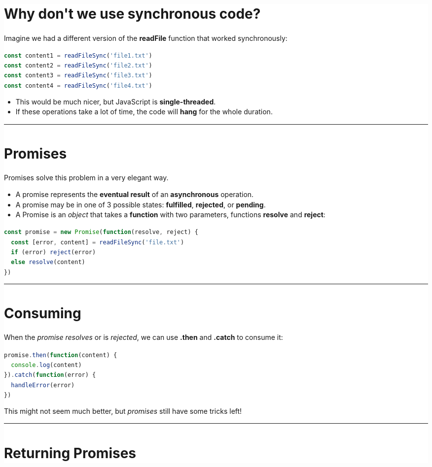 
# Why don't we use synchronous code?

Imagine we had a different version of the **readFile** function that worked synchronously:

```javascript
const content1 = readFileSync('file1.txt')
const content2 = readFileSync('file2.txt')
const content3 = readFileSync('file3.txt')
const content4 = readFileSync('file4.txt')
```

* This would be much nicer, but JavaScript is **single-threaded**. 
* If these operations take a lot of time, the code will **hang** for the whole duration.

---

# Promises

Promises solve this problem in a very elegant way.

* A promise represents the **eventual result** of an **asynchronous** operation.
* A promise may be in one of 3 possible states: **fulfilled**, **rejected**, or **pending**.
* A Promise is an *object* that takes a **function** with two parameters, functions **resolve** and **reject**:

```javascript
const promise = new Promise(function(resolve, reject) {
  const [error, content] = readFileSync('file.txt')
  if (error) reject(error)
  else resolve(content)
})
```

---

# Consuming

When the *promise* *resolves* or is *rejected*, we can use **.then** and **.catch** to consume it:

```javascript
promise.then(function(content) {
  console.log(content)
}).catch(function(error) {
  handleError(error)
})
```

This might not seem much better, but *promises* still have some tricks left!

---

# Returning Promises
